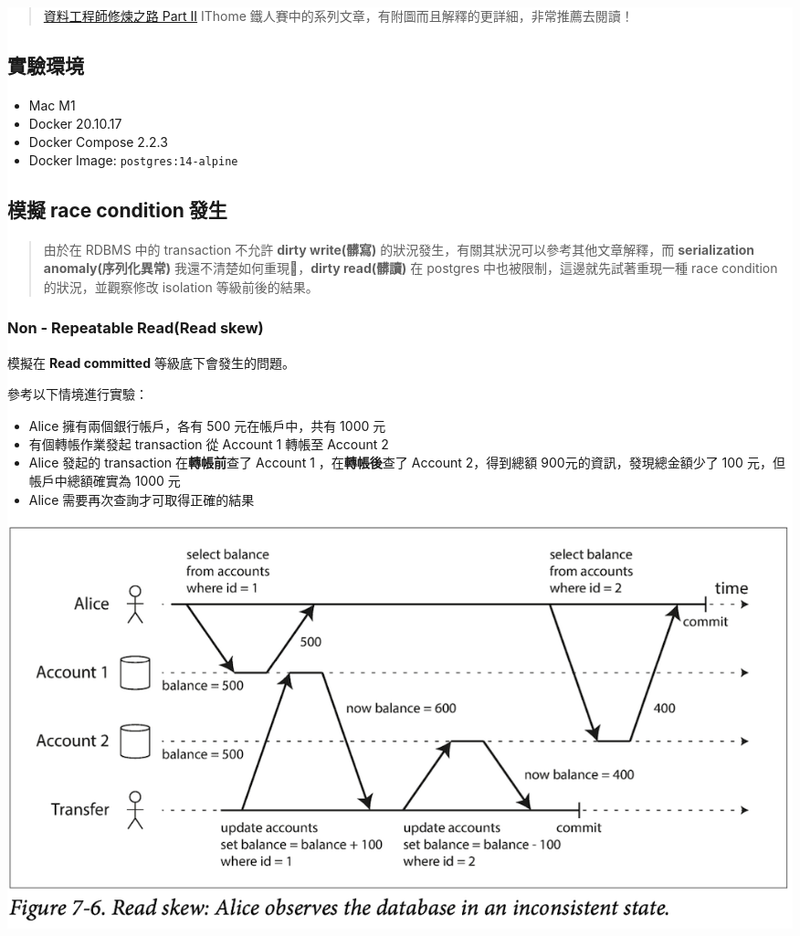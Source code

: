 > [資料工程師修煉之路 Part II](https://ithelp.ithome.com.tw/users/20130395/ironman/4188) IThome 鐵人賽中的系列文章，有附圖而且解釋的更詳細，非常推薦去閱讀！

## 實驗環境

* Mac M1
* Docker 20.10.17
* Docker Compose 2.2.3
* Docker Image: `postgres:14-alpine`

## 模擬 race condition 發生

> 由於在 RDBMS 中的 transaction 不允許 **dirty write(髒寫)** 的狀況發生，有關其狀況可以參考其他文章解釋，而 **serialization anomaly(序列化異常)** 我還不清楚如何重現🥲，**dirty read(髒讀)** 在 postgres 中也被限制，這邊就先試著重現一種 race condition 的狀況，並觀察修改 isolation 等級前後的結果。

### Non - Repeatable Read(Read skew)

模擬在 **Read committed** 等級底下會發生的問題。

參考以下情境進行實驗：

* Alice 擁有兩個銀行帳戶，各有 500 元在帳戶中，共有 1000 元
* 有個轉帳作業發起 transaction 從 Account 1 轉帳至 Account 2
* Alice 發起的 transaction 在**轉帳前**查了 Account 1 ，在**轉帳後**查了 Account 2，得到總額 900元的資訊，發現總金額少了 100 元，但帳戶中總額確實為 1000 元
* Alice 需要再次查詢才可取得正確的結果

![figure_7-6.png](assets/images/figure_7-6.png)

